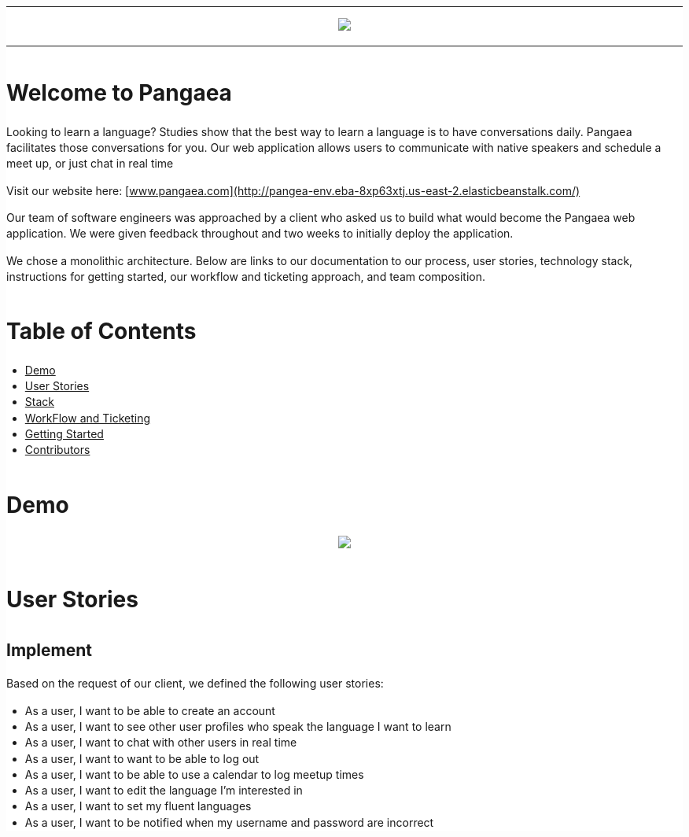 -------------------------------------------------------------------------------------------------------------------------------------------

<p align="center">
  <img src="https://i.imgur.com/Rhd5VbU.png" height=200>
</p>

------------------------------

# Welcome to Pangaea

Looking to learn a language? Studies show that the best way to learn a language is to have conversations daily. Pangaea facilitates those conversations for you.  Our web application allows users to communicate with native speakers and schedule a meet up, or just chat in real time

Visit our website here: [www.pangaea.com](http://pangea-env.eba-8xp63xtj.us-east-2.elasticbeanstalk.com/)

Our team of software engineers was approached by a client who asked us to build what would become the Pangaea web application. We were given feedback throughout and two weeks to initially deploy the application.

We chose a monolithic architecture. Below are links to our documentation to our process, user stories, technology stack, instructions for getting started, our workflow and ticketing approach, and team composition.


# Table of Contents
  - [Demo](#demo)
  - [User Stories](#user-stories)
  - [Stack](#stack)
  - [WorkFlow and Ticketing](#work-flow-and-ticketing)
  - [Getting Started](#getting-started)
  - [Contributors](#contributors)

# Demo
<p align='center'>
  <img src="https://i.gyazo.com/31336df59aacafc9e6e3c518b2e32cd0.gif" width='100%'>
</p>

# User Stories
## Implement
Based on the request of our client, we defined the following user stories:
- As a user, I want to be able to create an account
- As a user, I want to see other user profiles who speak the language I want to learn
- As a user, I want to chat with other users in real time
- As a user, I want to want to be able to log out
- As a user, I want to be able to use a calendar to log meetup times
- As a user, I want to edit the language I’m interested in
- As a user, I want to set my fluent languages
- As a user, I want to be notified when my username and password are incorrect
